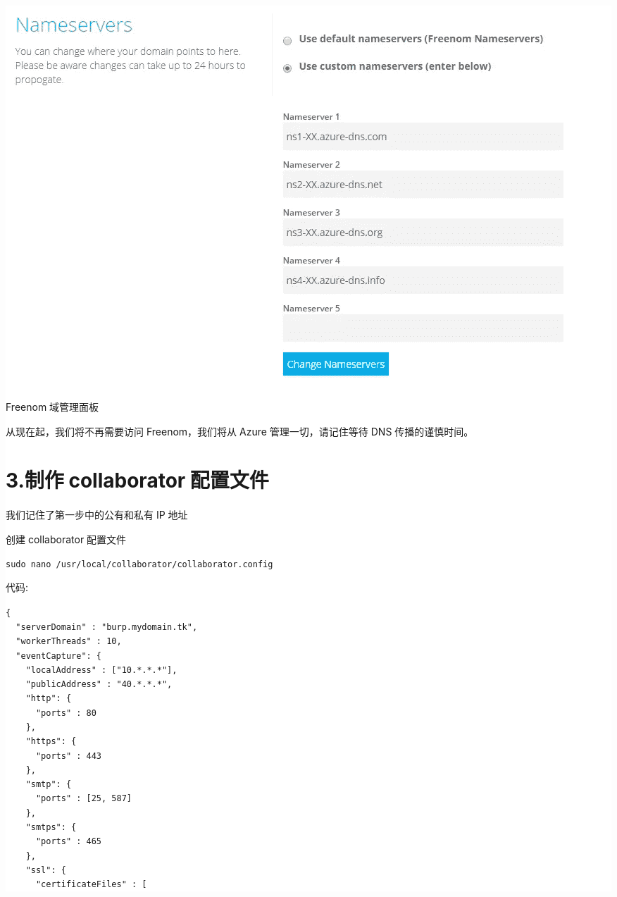 ![](img/2f50c5b0b28f15d679096396ba63ed9e.png)

Freenom 域管理面板

从现在起，我们将不再需要访问 Freenom，我们将从 Azure 管理一切，请记住等待 DNS 传播的谨慎时间。

# 3.制作 collaborator 配置文件

我们记住了第一步中的公有和私有 IP 地址

创建 collaborator 配置文件

```
sudo nano /usr/local/collaborator/collaborator.config
```

代码:

```
{
  "serverDomain" : "burp.mydomain.tk",
  "workerThreads" : 10,
  "eventCapture": {
    "localAddress" : ["10.*.*.*"],
    "publicAddress" : "40.*.*.*",
    "http": {
      "ports" : 80
    },
    "https": {
      "ports" : 443
    },
    "smtp": {
      "ports" : [25, 587]
    },
    "smtps": {
      "ports" : 465
    },
    "ssl": {
      "certificateFiles" : [
```